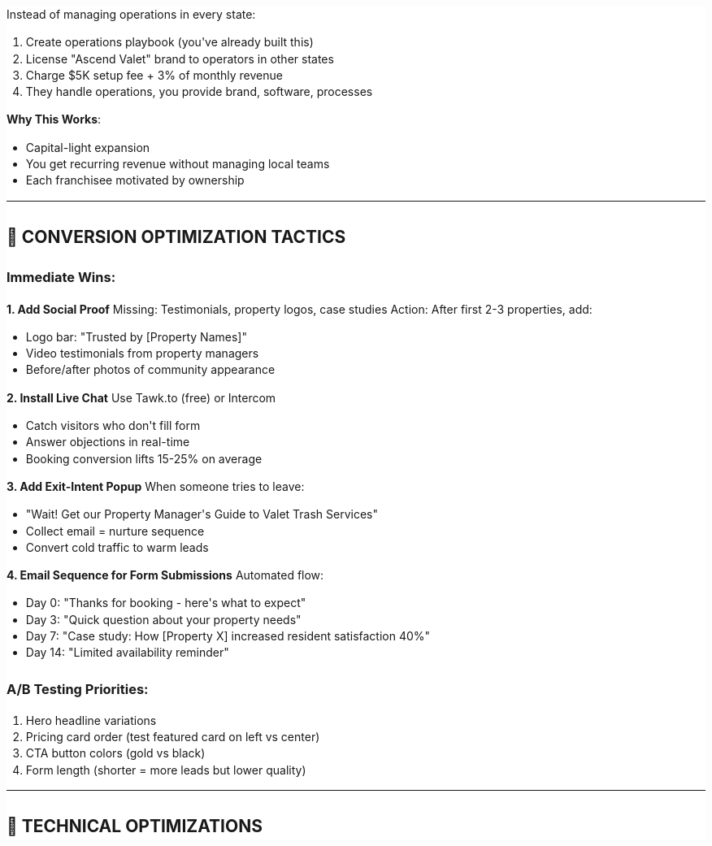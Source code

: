 Instead of managing operations in every state:
1. Create operations playbook (you've already built this)
2. License "Ascend Valet" brand to operators in other states
3. Charge $5K setup fee + 3% of monthly revenue
4. They handle operations, you provide brand, software, processes

**Why This Works**: 
- Capital-light expansion
- You get recurring revenue without managing local teams
- Each franchisee motivated by ownership

---

## 🎯 CONVERSION OPTIMIZATION TACTICS

### Immediate Wins:

**1. Add Social Proof**
Missing: Testimonials, property logos, case studies
Action: After first 2-3 properties, add:
- Logo bar: "Trusted by [Property Names]"
- Video testimonials from property managers
- Before/after photos of community appearance

**2. Install Live Chat**
Use Tawk.to (free) or Intercom
- Catch visitors who don't fill form
- Answer objections in real-time
- Booking conversion lifts 15-25% on average

**3. Add Exit-Intent Popup**
When someone tries to leave:
- "Wait! Get our Property Manager's Guide to Valet Trash Services"
- Collect email = nurture sequence
- Convert cold traffic to warm leads

**4. Email Sequence for Form Submissions**
Automated flow:
- Day 0: "Thanks for booking - here's what to expect"
- Day 3: "Quick question about your property needs"
- Day 7: "Case study: How [Property X] increased resident satisfaction 40%"
- Day 14: "Limited availability reminder"

### A/B Testing Priorities:
1. Hero headline variations
2. Pricing card order (test featured card on left vs center)
3. CTA button colors (gold vs black)
4. Form length (shorter = more leads but lower quality)

---

## 🔧 TECHNICAL OPTIMIZATIONS
